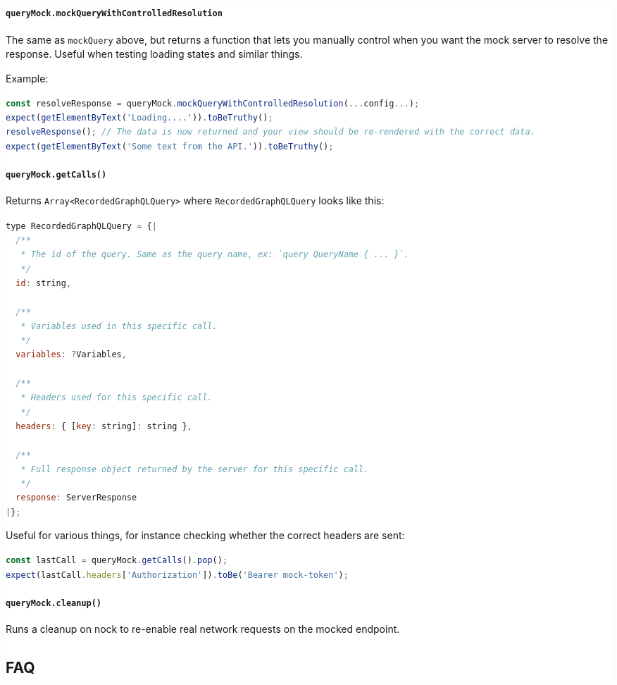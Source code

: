 #### `queryMock.mockQueryWithControlledResolution`

The same as `mockQuery` above, but returns a function that lets you manually control when you
want the mock server to resolve the response. Useful when testing loading states and similar things.

Example:

```javascript
const resolveResponse = queryMock.mockQueryWithControlledResolution(...config...);
expect(getElementByText('Loading....')).toBeTruthy();
resolveResponse(); // The data is now returned and your view should be re-rendered with the correct data.
expect(getElementByText('Some text from the API.')).toBeTruthy();
```

#### `queryMock.getCalls()`

Returns `Array<RecordedGraphQLQuery>` where `RecordedGraphQLQuery` looks like this:

```javascript
type RecordedGraphQLQuery = {|
  /**
   * The id of the query. Same as the query name, ex: `query QueryName { ... }`.
   */
  id: string,

  /**
   * Variables used in this specific call.
   */
  variables: ?Variables,

  /**
   * Headers used for this specific call.
   */
  headers: { [key: string]: string },

  /**
   * Full response object returned by the server for this specific call.
   */
  response: ServerResponse
|};
```

Useful for various things, for instance checking whether the correct headers are sent:

```javascript
const lastCall = queryMock.getCalls().pop();
expect(lastCall.headers['Authorization']).toBe('Bearer mock-token');
```

#### `queryMock.cleanup()`

Runs a cleanup on nock to re-enable real network requests on the mocked endpoint.

## FAQ
